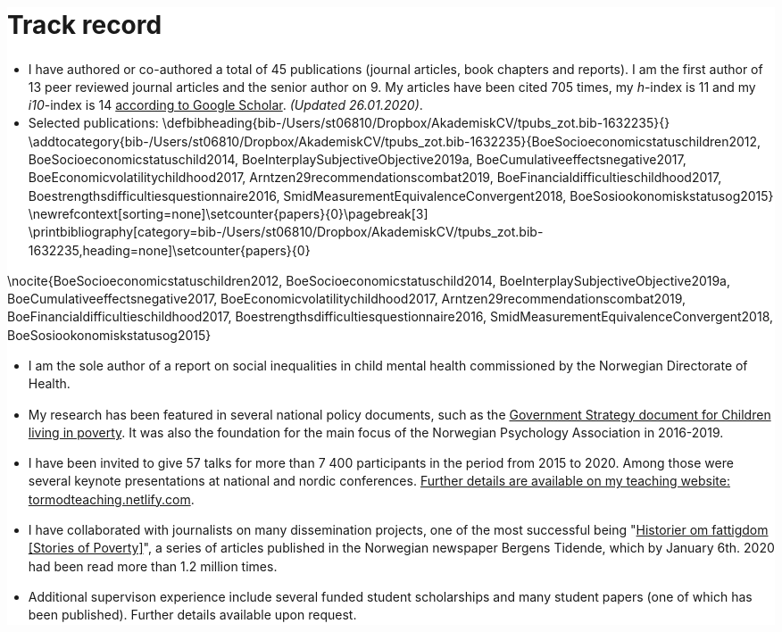 





# Track record












- I have authored or co-authored a total of 45 publications (journal articles, book chapters and reports). I am the first author of 13 peer reviewed journal articles and the senior author on 9. My articles have been cited 705 times, my _h_-index is 11 and my _i10_-index is 14 [according to Google Scholar](https://scholar.google.com/citations?user=TMC38ZgAAAAJ&hl=en). _(Updated 26.01.2020)_. 
- Selected publications: 
\defbibheading{bib-/Users/st06810/Dropbox/AkademiskCV/tpubs_zot.bib-1632235}{}
\addtocategory{bib-/Users/st06810/Dropbox/AkademiskCV/tpubs_zot.bib-1632235}{BoeSocioeconomicstatuschildren2012,
BoeSocioeconomicstatuschild2014,
BoeInterplaySubjectiveObjective2019a,
BoeCumulativeeffectsnegative2017,
BoeEconomicvolatilitychildhood2017,
Arntzen29recommendationscombat2019,
BoeFinancialdifficultieschildhood2017,
Boestrengthsdifficultiesquestionnaire2016,
SmidMeasurementEquivalenceConvergent2018,
BoeSosiookonomiskstatusog2015}
\newrefcontext[sorting=none]\setcounter{papers}{0}\pagebreak[3]
\printbibliography[category=bib-/Users/st06810/Dropbox/AkademiskCV/tpubs_zot.bib-1632235,heading=none]\setcounter{papers}{0}

\nocite{BoeSocioeconomicstatuschildren2012,
BoeSocioeconomicstatuschild2014,
BoeInterplaySubjectiveObjective2019a,
BoeCumulativeeffectsnegative2017,
BoeEconomicvolatilitychildhood2017,
Arntzen29recommendationscombat2019,
BoeFinancialdifficultieschildhood2017,
Boestrengthsdifficultiesquestionnaire2016,
SmidMeasurementEquivalenceConvergent2018,
BoeSosiookonomiskstatusog2015}


- I am the sole author of a report on social inequalities in child mental health commissioned by the Norwegian Directorate of Health. 

- My research has been featured in several national policy documents, such as the [Government Strategy document for Children living in poverty](https://www.regjeringen.no/en/dokumenter/children-living-in-poverty/id2410107/). It was also the foundation for the main focus of the Norwegian Psychology Association in 2016-2019.  
-	I have been invited to give 57 talks for more than 7 400 participants in the period from 2015 to 2020. Among those were several keynote presentations at national and nordic conferences. [Further details are available on my teaching website:  tormodteaching.netlify.com](https://tormodteaching.netlify.com/appendd.html). 
- I have collaborated with journalists on many dissemination projects, one of the most successful being "[Historier om fattigdom [Stories of Poverty]](https://www.bt.no/emne/Historier_om_fattigdom)", a series of articles published in the Norwegian newspaper Bergens Tidende, which by January 6th. 2020 had been read more than 1.2 million times. 
- Additional supervison experience include several funded student scholarships and many student papers (one of which has been published). Further details available upon request. 
